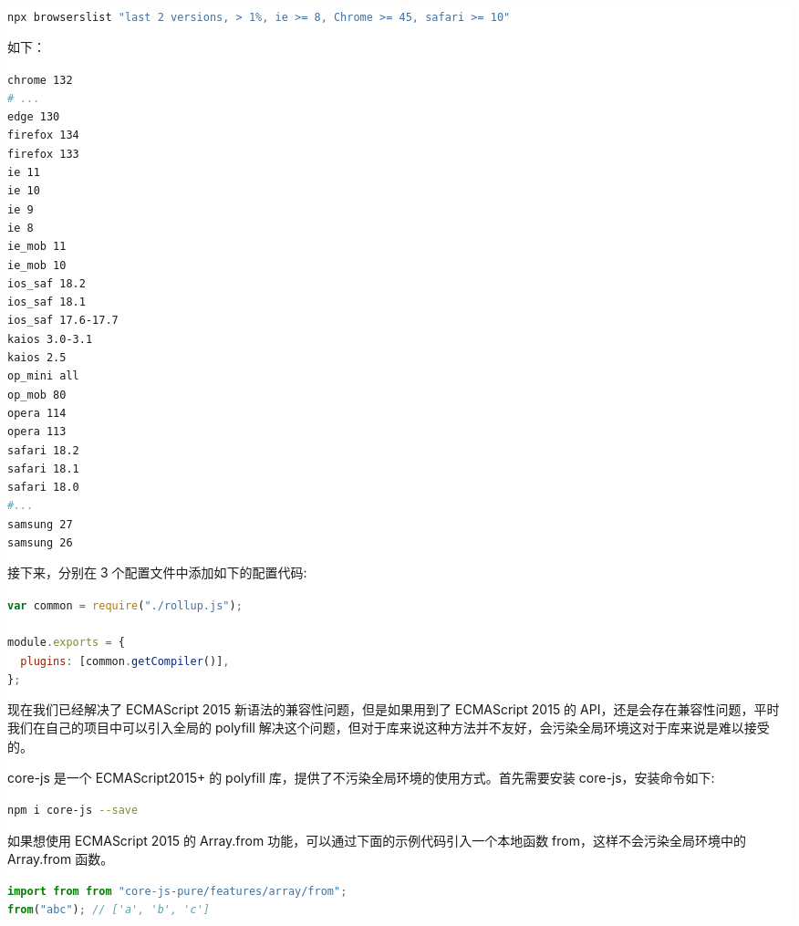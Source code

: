 ```sh
npx browserslist "last 2 versions, > 1%, ie >= 8, Chrome >= 45, safari >= 10"
```

如下：

```sh
chrome 132
# ...
edge 130
firefox 134
firefox 133
ie 11
ie 10
ie 9
ie 8
ie_mob 11
ie_mob 10
ios_saf 18.2
ios_saf 18.1
ios_saf 17.6-17.7
kaios 3.0-3.1
kaios 2.5
op_mini all
op_mob 80
opera 114
opera 113
safari 18.2
safari 18.1
safari 18.0
#...
samsung 27
samsung 26
```

接下来，分别在 3 个配置文件中添加如下的配置代码:

```js
var common = require("./rollup.js");

module.exports = {
  plugins: [common.getCompiler()],
};
```

现在我们已经解决了 ECMAScript 2015 新语法的兼容性问题，但是如果用到了 ECMAScript 2015 的 API，还是会存在兼容性问题，平时我们在自己的项目中可以引入全局的 polyfill 解决这个问题，但对于库来说这种方法并不友好，会污染全局环境这对于库来说是难以接受的。

core-js 是一个 ECMAScript2015+ 的 polyfill 库，提供了不污染全局环境的使用方式。首先需要安装 core-js，安装命令如下:

```sh
npm i core-js --save
```

如果想使用 ECMAScript 2015 的 Array.from 功能，可以通过下面的示例代码引入一个本地函数 from，这样不会污染全局环境中的 Array.from 函数。

```js
import from from "core-js-pure/features/array/from";
from("abc"); // ['a', 'b', 'c']
```
